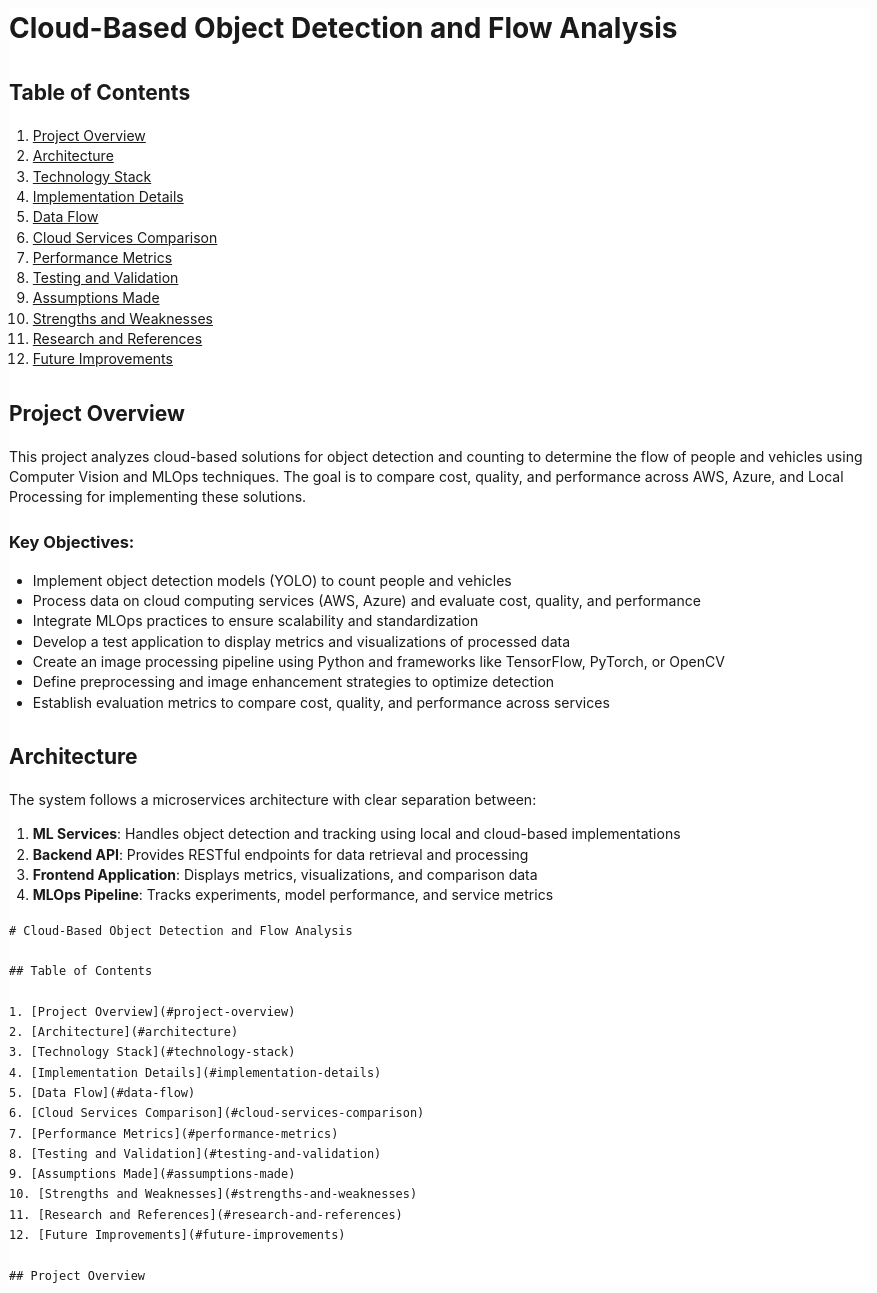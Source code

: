 # Cloud-Based Object Detection and Flow Analysis

## Table of Contents

1. [Project Overview](#project-overview)
2. [Architecture](#architecture)
3. [Technology Stack](#technology-stack)
4. [Implementation Details](#implementation-details)
5. [Data Flow](#data-flow)
6. [Cloud Services Comparison](#cloud-services-comparison)
7. [Performance Metrics](#performance-metrics)
8. [Testing and Validation](#testing-and-validation)
9. [Assumptions Made](#assumptions-made)
10. [Strengths and Weaknesses](#strengths-and-weaknesses)
11. [Research and References](#research-and-references)
12. [Future Improvements](#future-improvements)

## Project Overview

This project analyzes cloud-based solutions for object detection and counting to determine the flow of people and vehicles using Computer Vision and MLOps techniques. The goal is to compare cost, quality, and performance across AWS, Azure, and Local Processing for implementing these solutions.

### Key Objectives:

- Implement object detection models (YOLO) to count people and vehicles
- Process data on cloud computing services (AWS, Azure) and evaluate cost, quality, and performance
- Integrate MLOps practices to ensure scalability and standardization
- Develop a test application to display metrics and visualizations of processed data
- Create an image processing pipeline using Python and frameworks like TensorFlow, PyTorch, or OpenCV
- Define preprocessing and image enhancement strategies to optimize detection
- Establish evaluation metrics to compare cost, quality, and performance across services

## Architecture

The system follows a microservices architecture with clear separation between:

1. **ML Services**: Handles object detection and tracking using local and cloud-based implementations
2. **Backend API**: Provides RESTful endpoints for data retrieval and processing
3. **Frontend Application**: Displays metrics, visualizations, and comparison data
4. **MLOps Pipeline**: Tracks experiments, model performance, and service metrics

```
# Cloud-Based Object Detection and Flow Analysis

## Table of Contents

1. [Project Overview](#project-overview)
2. [Architecture](#architecture)
3. [Technology Stack](#technology-stack)
4. [Implementation Details](#implementation-details)
5. [Data Flow](#data-flow)
6. [Cloud Services Comparison](#cloud-services-comparison)
7. [Performance Metrics](#performance-metrics)
8. [Testing and Validation](#testing-and-validation)
9. [Assumptions Made](#assumptions-made)
10. [Strengths and Weaknesses](#strengths-and-weaknesses)
11. [Research and References](#research-and-references)
12. [Future Improvements](#future-improvements)

## Project Overview
```